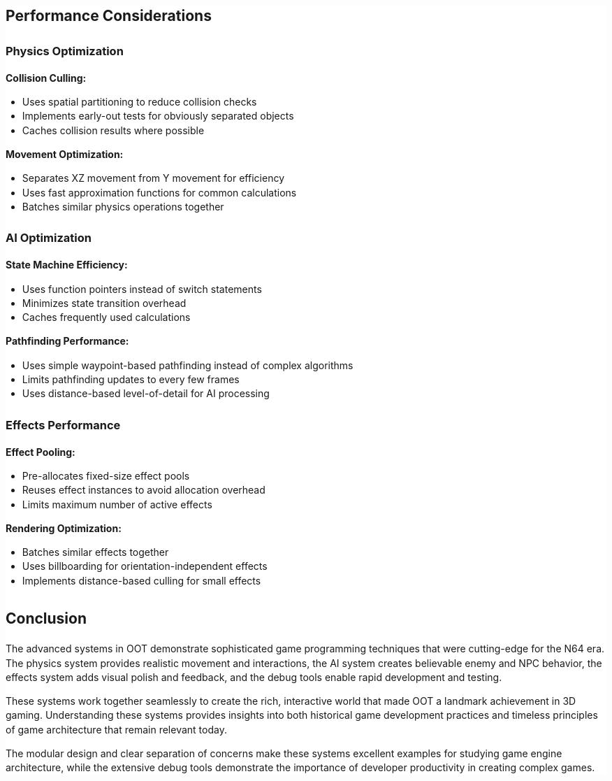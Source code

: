 ## Performance Considerations

### Physics Optimization

**Collision Culling:**
- Uses spatial partitioning to reduce collision checks
- Implements early-out tests for obviously separated objects
- Caches collision results where possible

**Movement Optimization:**
- Separates XZ movement from Y movement for efficiency
- Uses fast approximation functions for common calculations
- Batches similar physics operations together

### AI Optimization

**State Machine Efficiency:**
- Uses function pointers instead of switch statements
- Minimizes state transition overhead
- Caches frequently used calculations

**Pathfinding Performance:**
- Uses simple waypoint-based pathfinding instead of complex algorithms
- Limits pathfinding updates to every few frames
- Uses distance-based level-of-detail for AI processing

### Effects Performance

**Effect Pooling:**
- Pre-allocates fixed-size effect pools
- Reuses effect instances to avoid allocation overhead
- Limits maximum number of active effects

**Rendering Optimization:**
- Batches similar effects together
- Uses billboarding for orientation-independent effects
- Implements distance-based culling for small effects

## Conclusion

The advanced systems in OOT demonstrate sophisticated game programming techniques that were cutting-edge for the N64 era. The physics system provides realistic movement and interactions, the AI system creates believable enemy and NPC behavior, the effects system adds visual polish and feedback, and the debug tools enable rapid development and testing.

These systems work together seamlessly to create the rich, interactive world that made OOT a landmark achievement in 3D gaming. Understanding these systems provides insights into both historical game development practices and timeless principles of game architecture that remain relevant today.

The modular design and clear separation of concerns make these systems excellent examples for studying game engine architecture, while the extensive debug tools demonstrate the importance of developer productivity in creating complex games. 